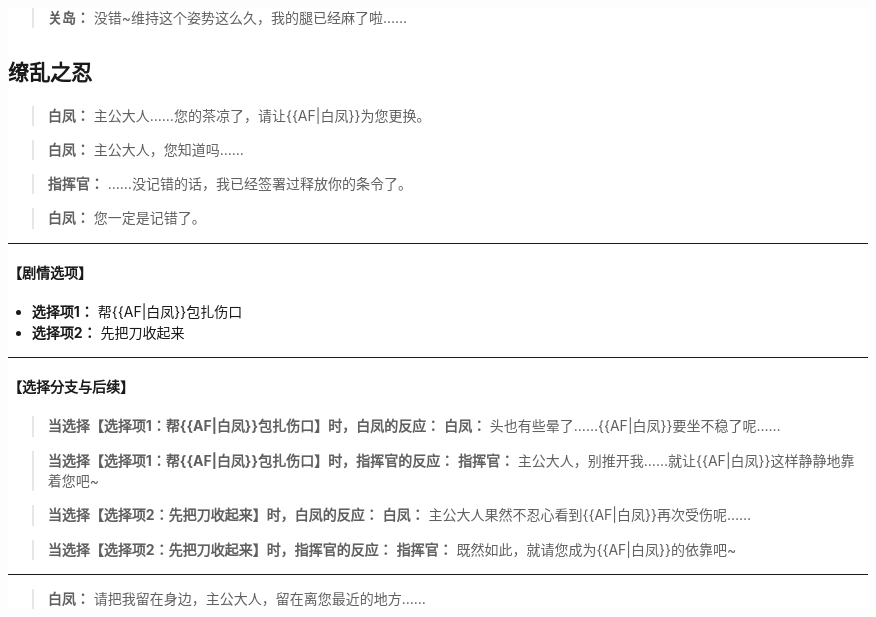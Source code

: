 > **关岛：**
> 没错~维持这个姿势这么久，我的腿已经麻了啦……

## 缭乱之忍

> **白凤：**
> 主公大人……您的茶凉了，请让{{AF|白凤}}为您更换。

> **白凤：**
> 主公大人，您知道吗……

> **指挥官：**
> ……没记错的话，我已经签署过释放你的条令了。

> **白凤：**
> 您一定是记错了。

---
#### **【剧情选项】**
*   **选择项1：** 帮{{AF|白凤}}包扎伤口
*   **选择项2：** 先把刀收起来

---
#### **【选择分支与后续】**
> **当选择【选择项1：帮{{AF|白凤}}包扎伤口】时，白凤的反应：**
> **白凤：** 头也有些晕了……{{AF|白凤}}要坐不稳了呢……

> **当选择【选择项1：帮{{AF|白凤}}包扎伤口】时，指挥官的反应：**
> **指挥官：** 主公大人，别推开我……就让{{AF|白凤}}这样静静地靠着您吧~

> **当选择【选择项2：先把刀收起来】时，白凤的反应：**
> **白凤：** 主公大人果然不忍心看到{{AF|白凤}}再次受伤呢……

> **当选择【选择项2：先把刀收起来】时，指挥官的反应：**
> **指挥官：** 既然如此，就请您成为{{AF|白凤}}的依靠吧~

---

> **白凤：**
> 请把我留在身边，主公大人，留在离您最近的地方……

